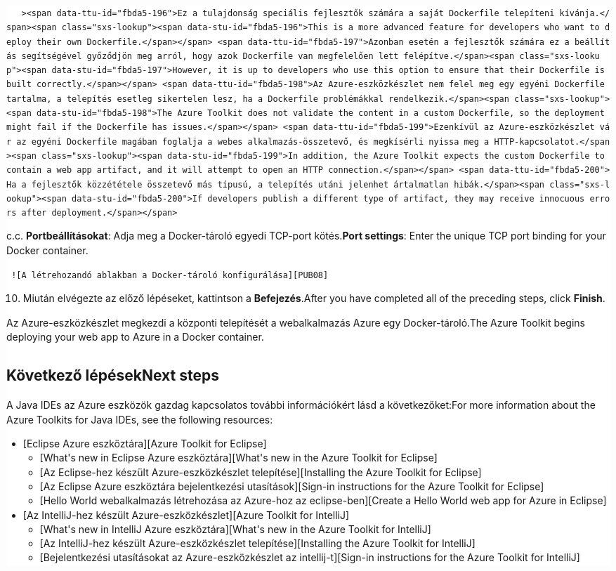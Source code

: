        ><span data-ttu-id="fbda5-196">Ez a tulajdonság speciális fejlesztők számára a saját Dockerfile telepíteni kívánja.</span><span class="sxs-lookup"><span data-stu-id="fbda5-196">This is a more advanced feature for developers who want to deploy their own Dockerfile.</span></span> <span data-ttu-id="fbda5-197">Azonban esetén a fejlesztők számára ez a beállítás segítségével győződjön meg arról, hogy azok Dockerfile van megfelelően lett felépítve.</span><span class="sxs-lookup"><span data-stu-id="fbda5-197">However, it is up to developers who use this option to ensure that their Dockerfile is built correctly.</span></span> <span data-ttu-id="fbda5-198">Az Azure-eszközkészlet nem felel meg egy egyéni Dockerfile tartalma, a telepítés esetleg sikertelen lesz, ha a Dockerfile problémákkal rendelkezik.</span><span class="sxs-lookup"><span data-stu-id="fbda5-198">The Azure Toolkit does not validate the content in a custom Dockerfile, so the deployment might fail if the Dockerfile has issues.</span></span> <span data-ttu-id="fbda5-199">Ezenkívül az Azure-eszközkészlet vár az egyéni Dockerfile magában foglalja a webes alkalmazás-összetevő, és megkísérli nyissa meg a HTTP-kapcsolatot.</span><span class="sxs-lookup"><span data-stu-id="fbda5-199">In addition, the Azure Toolkit expects the custom Dockerfile to contain a web app artifact, and it will attempt to open an HTTP connection.</span></span> <span data-ttu-id="fbda5-200">Ha a fejlesztők közzététele összetevő más típusú, a telepítés utáni jelenhet ártalmatlan hibák.</span><span class="sxs-lookup"><span data-stu-id="fbda5-200">If developers publish a different type of artifact, they may receive innocuous errors after deployment.</span></span>

   <span data-ttu-id="fbda5-201">c.</span><span class="sxs-lookup"><span data-stu-id="fbda5-201">c.</span></span> <span data-ttu-id="fbda5-202">**Portbeállításokat**: Adja meg a Docker-tároló egyedi TCP-port kötés.</span><span class="sxs-lookup"><span data-stu-id="fbda5-202">**Port settings**: Enter the unique TCP port binding for your Docker container.</span></span>

     ![A létrehozandó ablakban a Docker-tároló konfigurálása][PUB08]

10. <span data-ttu-id="fbda5-204">Miután elvégezte az előző lépéseket, kattintson a **Befejezés**.</span><span class="sxs-lookup"><span data-stu-id="fbda5-204">After you have completed all of the preceding steps, click **Finish**.</span></span>

<span data-ttu-id="fbda5-205">Az Azure-eszközkészlet megkezdi a központi telepítését a webalkalmazás Azure egy Docker-tároló.</span><span class="sxs-lookup"><span data-stu-id="fbda5-205">The Azure Toolkit begins deploying your web app to Azure in a Docker container.</span></span> 

## <a name="next-steps"></a><span data-ttu-id="fbda5-206">Következő lépések</span><span class="sxs-lookup"><span data-stu-id="fbda5-206">Next steps</span></span>
<span data-ttu-id="fbda5-207">A Java IDEs az Azure eszközök gazdag kapcsolatos további információkért lásd a következőket:</span><span class="sxs-lookup"><span data-stu-id="fbda5-207">For more information about the Azure Toolkits for Java IDEs, see the following resources:</span></span>

* <span data-ttu-id="fbda5-208">[Eclipse Azure eszköztára]</span><span class="sxs-lookup"><span data-stu-id="fbda5-208">[Azure Toolkit for Eclipse]</span></span>
  * <span data-ttu-id="fbda5-209">[What's new in Eclipse Azure eszköztára]</span><span class="sxs-lookup"><span data-stu-id="fbda5-209">[What's new in the Azure Toolkit for Eclipse]</span></span>
  * <span data-ttu-id="fbda5-210">[Az Eclipse-hez készült Azure-eszközkészlet telepítése]</span><span class="sxs-lookup"><span data-stu-id="fbda5-210">[Installing the Azure Toolkit for Eclipse]</span></span>
  * <span data-ttu-id="fbda5-211">[Az Eclipse Azure eszköztára bejelentkezési utasítások]</span><span class="sxs-lookup"><span data-stu-id="fbda5-211">[Sign-in instructions for the Azure Toolkit for Eclipse]</span></span>
  * <span data-ttu-id="fbda5-212">[Hello World webalkalmazás létrehozása az Azure-hoz az eclipse-ben]</span><span class="sxs-lookup"><span data-stu-id="fbda5-212">[Create a Hello World web app for Azure in Eclipse]</span></span>
* <span data-ttu-id="fbda5-213">[Az IntelliJ-hez készült Azure-eszközkészlet]</span><span class="sxs-lookup"><span data-stu-id="fbda5-213">[Azure Toolkit for IntelliJ]</span></span>
  * <span data-ttu-id="fbda5-214">[What's new in IntelliJ Azure eszköztára]</span><span class="sxs-lookup"><span data-stu-id="fbda5-214">[What's new in the Azure Toolkit for IntelliJ]</span></span>
  * <span data-ttu-id="fbda5-215">[Az IntelliJ-hez készült Azure-eszközkészlet telepítése]</span><span class="sxs-lookup"><span data-stu-id="fbda5-215">[Installing the Azure Toolkit for IntelliJ]</span></span>
  * <span data-ttu-id="fbda5-216">[Bejelentkezési utasításokat az Azure-eszközkészlet az intellij-t]</span><span class="sxs-lookup"><span data-stu-id="fbda5-216">[Sign-in instructions for the Azure Toolkit for IntelliJ]</span></span>

[PUB01]: ./media/azure-toolkit-for-eclipse-publish-as-docker-container/PUB01.png
[PUB02]: ./media/azure-toolkit-for-eclipse-publish-as-docker-container/PUB02.png
[PUB03]: ./media/azure-toolkit-for-eclipse-publish-as-docker-container/PUB03.png
[PUB04a]: ./media/azure-toolkit-for-eclipse-publish-as-docker-container/PUB04a.png
[PUB04b]: ./media/azure-toolkit-for-eclipse-publish-as-docker-container/PUB04b.png
[PUB04c]: ./media/azure-toolkit-for-eclipse-publish-as-docker-container/PUB04c.png
[PUB04d]: ./media/azure-toolkit-for-eclipse-publish-as-docker-container/PUB04d.png
[PUB05]: ./media/azure-toolkit-for-eclipse-publish-as-docker-container/PUB05.png
[PUB06]: ./media/azure-toolkit-for-eclipse-publish-as-docker-container/PUB06.png
[PUB07]: ./media/azure-toolkit-for-eclipse-publish-as-docker-container/PUB07.png
[PUB08]: ./media/azure-toolkit-for-eclipse-publish-as-docker-container/PUB08.png